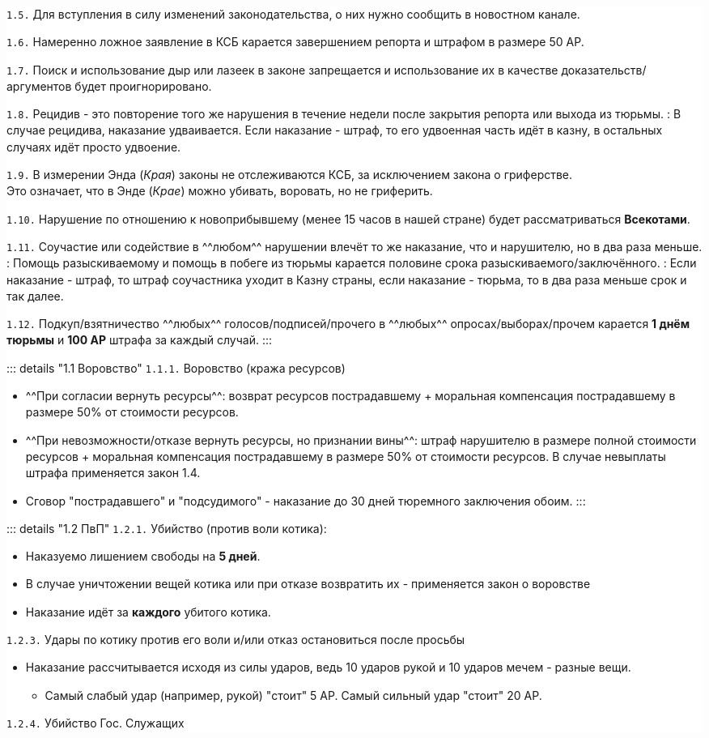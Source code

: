 `1.5.` Для вступления в силу изменений законодательства, о них нужно сообщить в новостном канале. 

`1.6.` Намеренно ложное заявление в КСБ карается завершением репорта и штрафом в размере 50 АР.

`1.7.` Поиск и использование дыр или лазеек в законе запрещается и использование их в качестве доказательств/аргументов будет проигнорировано.

`1.8.` Рецидив - это повторение того же нарушения в течение недели после закрытия репорта или выхода из тюрьмы.
:   В случае рецидива, наказание удваивается. Если наказание - штраф, то его удвоенная часть идёт в казну, в остальных случаях идёт просто удвоение.

`1.9.` В измерении Энда (*Края*) законы не отслеживаются КСБ, за исключением закона о гриферстве.  
Это означает, что в Энде (*Крае*) можно убивать, воровать, но не гриферить.

`1.10.` Нарушение по отношению к новоприбывшему (менее 15 часов в нашей стране) будет рассматриваться **Всекотами**.

`1.11.` Соучастие или содействие в ^^любом^^ нарушении влечёт то же наказание, что и нарушителю, но в два раза меньше.  
:   Помощь разыскиваемому и помощь в побеге из тюрьмы карается половине срока разыскиваемого/заключённого.
:   Если наказание - штраф, то штраф соучастника уходит в Казну страны, если наказание - тюрьма, то в два раза меньше срок и так далее.

`1.12.` Подкуп/взятничество ^^любых^^ голосов/подписей/прочего в ^^любых^^ опросах/выборах/прочем карается **1 днём тюрьмы** и **100 АР** штрафа за каждый случай.
:::

::: details "1.1 Воровство"
`1.1.1.` Воровство (кража ресурсов)

- ^^При согласии вернуть ресурсы^^: возврат ресурсов пострадавшему + моральная компенсация пострадавшему в размере 50% от стоимости ресурсов. 

- ^^При невозможности/отказе вернуть ресурсы, но признании вины^^: штраф нарушителю в размере полной стоимости ресурсов + моральная компенсация пострадавшему в размере 50% от стоимости ресурсов. В случае невыплаты штрафа применяется закон 1.4.

- Сговор "пострадавшего" и "подсудимого" - наказание до 30 дней тюремного заключения обоим.
:::

::: details "1.2 ПвП"
`1.2.1.` Убийство (против воли котика):

- Наказуемо лишением свободы на **5 дней**.

- В случае уничтожении вещей котика или при отказе возвратить их - применяется закон о воровстве

- Наказание идёт за **каждого** убитого котика.

`1.2.3.` Удары по котику против его воли и/или отказ остановиться после просьбы

- Наказание рассчитывается исходя из силы ударов, ведь 10 ударов рукой и 10 ударов мечем - разные вещи.

    - Самый слабый удар (например, рукой) "стоит" 5 АР. Самый сильный удар "стоит" 20 АР.

`1.2.4.` Убийство Гос. Служащих
